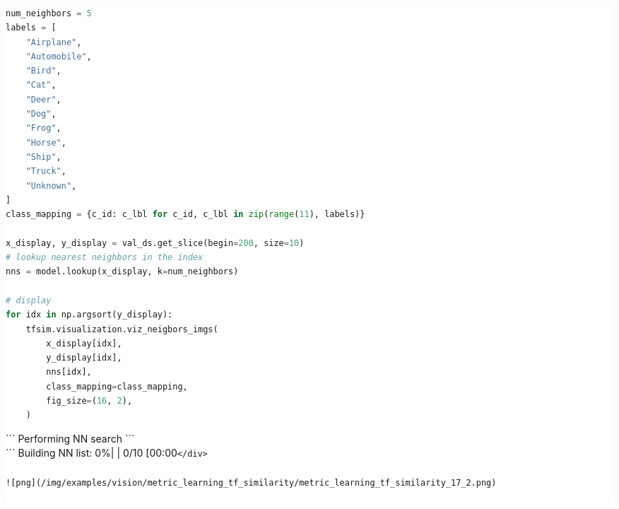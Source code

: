 
```python
num_neighbors = 5
labels = [
    "Airplane",
    "Automobile",
    "Bird",
    "Cat",
    "Deer",
    "Dog",
    "Frog",
    "Horse",
    "Ship",
    "Truck",
    "Unknown",
]
class_mapping = {c_id: c_lbl for c_id, c_lbl in zip(range(11), labels)}

x_display, y_display = val_ds.get_slice(begin=200, size=10)
# lookup nearest neighbors in the index
nns = model.lookup(x_display, k=num_neighbors)

# display
for idx in np.argsort(y_display):
    tfsim.visualization.viz_neigbors_imgs(
        x_display[idx],
        y_display[idx],
        nns[idx],
        class_mapping=class_mapping,
        fig_size=(16, 2),
    )
```

    
<div class="k-default-codeblock">
```
Performing NN search
```
</div>
    



<div class="k-default-codeblock">
```
Building NN list:   0%|          | 0/10 [00:00<?, ?it/s]

```
</div>
    
![png](/img/examples/vision/metric_learning_tf_similarity/metric_learning_tf_similarity_17_2.png)
    